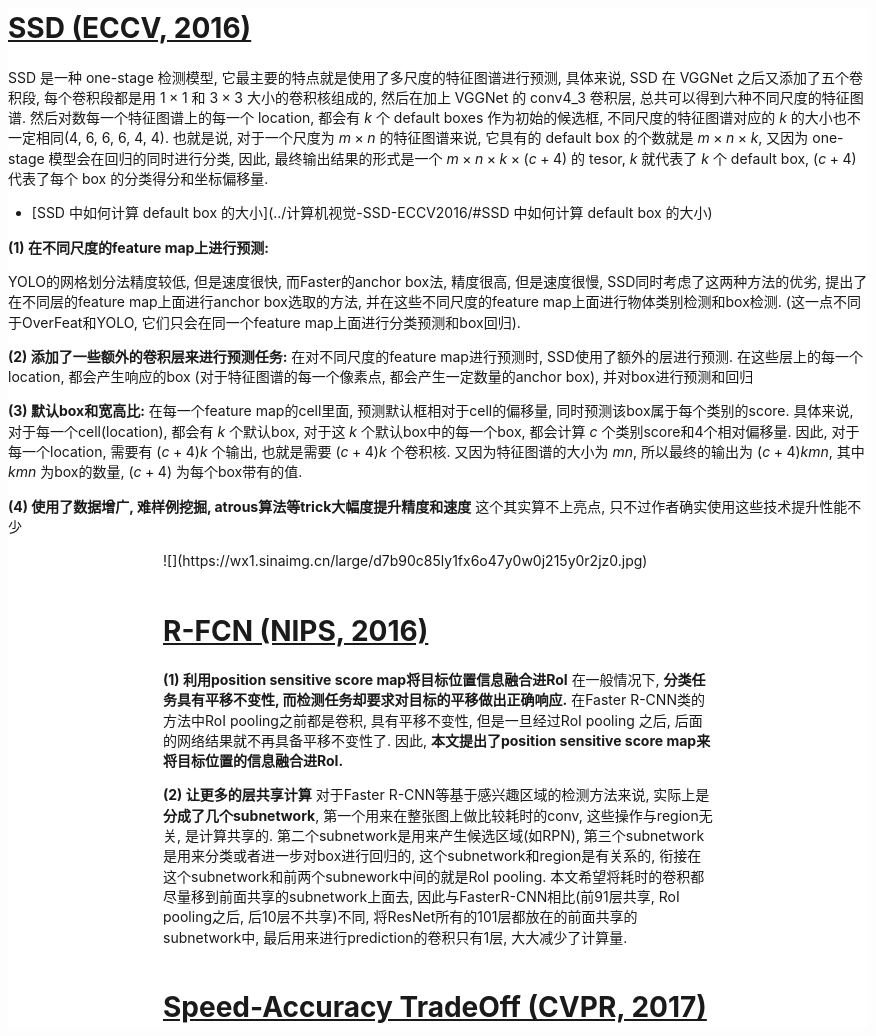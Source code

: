<span id="SSD">

# [SSD (ECCV, 2016)](../计算机视觉-SSD-ECCV2016)

SSD 是一种 one-stage 检测模型, 它最主要的特点就是使用了多尺度的特征图谱进行预测, 具体来说, SSD 在 VGGNet 之后又添加了五个卷积段, 每个卷积段都是用 $1\times 1$ 和 $3\times 3$ 大小的卷积核组成的, 然后在加上 VGGNet 的 conv4_3 卷积层, 总共可以得到六种不同尺度的特征图谱. 然后对数每一个特征图谱上的每一个 location, 都会有 $k$ 个 default boxes 作为初始的候选框, 不同尺度的特征图谱对应的 $k$ 的大小也不一定相同(4, 6, 6, 6, 4, 4). 也就是说, 对于一个尺度为 $m \times n$ 的特征图谱来说, 它具有的 default box 的个数就是 $m\times n\times k$, 又因为 one-stage 模型会在回归的同时进行分类, 因此, 最终输出结果的形式是一个 $m\times n\times k\times (c + 4)$ 的 tesor, $k$ 就代表了 $k$ 个 default box, $(c+4)$ 代表了每个 box 的分类得分和坐标偏移量.

- [SSD 中如何计算 default box 的大小](../计算机视觉-SSD-ECCV2016/#SSD 中如何计算 default box 的大小)

**(1) 在不同尺度的feature map上进行预测:**

YOLO的网格划分法精度较低, 但是速度很快, 而Faster的anchor box法, 精度很高, 但是速度很慢, SSD同时考虑了这两种方法的优劣, 提出了在不同层的feature map上面进行anchor box选取的方法, 并在这些不同尺度的feature map上面进行物体类别检测和box检测. (这一点不同于OverFeat和YOLO, 它们只会在同一个feature map上面进行分类预测和box回归).

**(2) 添加了一些额外的卷积层来进行预测任务:**
在对不同尺度的feature map进行预测时, SSD使用了额外的层进行预测. 在这些层上的每一个location, 都会产生响应的box (对于特征图谱的每一个像素点, 都会产生一定数量的anchor box), 并对box进行预测和回归

**(3) 默认box和宽高比:**
在每一个feature map的cell里面, 预测默认框相对于cell的偏移量, 同时预测该box属于每个类别的score. 具体来说, 对于每一个cell(location), 都会有 $k$ 个默认box, 对于这 $k$ 个默认box中的每一个box, 都会计算 $c$ 个类别score和4个相对偏移量. 因此, 对于每一个location, 需要有 $(c+4)k$ 个输出, 也就是需要
$(c+4)k$ 个卷积核. 又因为特征图谱的大小为 $mn$, 所以最终的输出为 $(c+4)kmn$, 其中 $kmn$ 为box的数量, $(c+4)$ 为每个box带有的值.

**(4) 使用了数据增广, 难样例挖掘, atrous算法等trick大幅度提升精度和速度**
这个其实算不上亮点, 只不过作者确实使用这些技术提升性能不少

<div style="width: 550px; margin: auto">![](https://wx1.sinaimg.cn/large/d7b90c85ly1fx6o47y0w0j215y0r2jz0.jpg)

<span id="R-FCN">

# [R-FCN (NIPS, 2016)](../计算机视觉-R-FCN-NIPS2016)

**(1) 利用position sensitive score map将目标位置信息融合进RoI**
在一般情况下, **分类任务具有平移不变性, 而检测任务却要求对目标的平移做出正确响应.** 在Faster R-CNN类的方法中RoI pooling之前都是卷积, 具有平移不变性, 但是一旦经过RoI pooling 之后, 后面的网络结果就不再具备平移不变性了. 因此, **本文提出了position sensitive score map来将目标位置的信息融合进RoI.**

**(2) 让更多的层共享计算**
对于Faster R-CNN等基于感兴趣区域的检测方法来说, 实际上是 **分成了几个subnetwork**, 第一个用来在整张图上做比较耗时的conv, 这些操作与region无关, 是计算共享的. 第二个subnetwork是用来产生候选区域(如RPN), 第三个subnetwork是用来分类或者进一步对box进行回归的, 这个subnetwork和region是有关系的, 衔接在这个subnetwork和前两个subnework中间的就是RoI pooling. 本文希望将耗时的卷积都尽量移到前面共享的subnetwork上面去, 因此与FasterR-CNN相比(前91层共享, RoI pooling之后, 后10层不共享)不同, 将ResNet所有的101层都放在的前面共享的subnetwork中, 最后用来进行prediction的卷积只有1层, 大大减少了计算量.

<span id="Speed-Accuracy TradeOff">

# [Speed-Accuracy TradeOff (CVPR, 2017)](../计算机视觉-Speed-Acc-CVPR2017)
